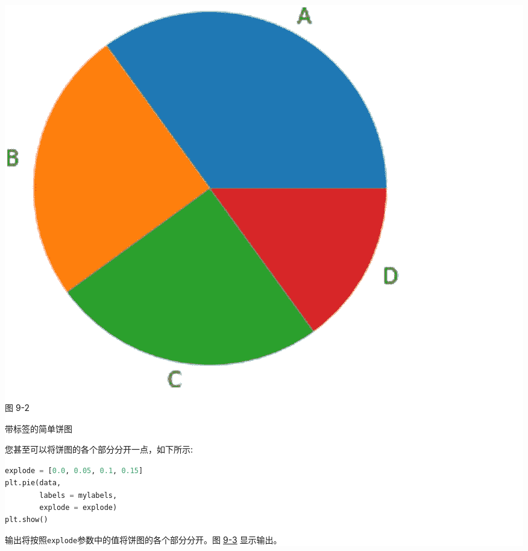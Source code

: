 ![img/515442_1_En_9_Fig2_HTML.jpg](img/515442_1_En_9_Fig2_HTML.jpg)

图 9-2

带标签的简单饼图

您甚至可以将饼图的各个部分分开一点，如下所示:

```py
explode = [0.0, 0.05, 0.1, 0.15]
plt.pie(data,
        labels = mylabels,
        explode = explode)
plt.show()

```

输出将按照`explode`参数中的值将饼图的各个部分分开。图 [9-3](#Fig3) 显示输出。
